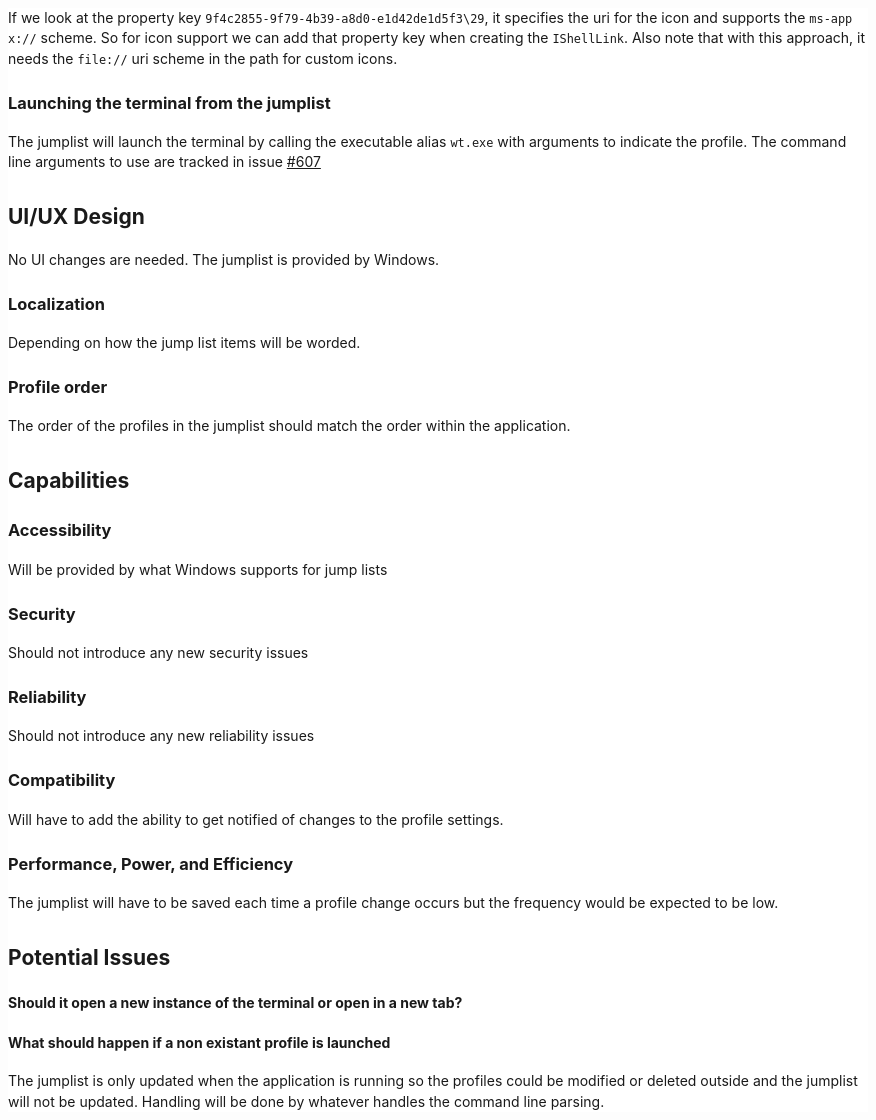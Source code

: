 If we look at the property key `9f4c2855-9f79-4b39-a8d0-e1d42de1d5f3\29`, it specifies the uri for the icon and supports the `ms-appx://` scheme. So for icon support we can add that property key when creating the `IShellLink`. Also note that with this approach, it needs the `file://` uri scheme in the path for custom icons.

### Launching the terminal from the jumplist
The jumplist will launch the terminal by calling the executable alias `wt.exe` with arguments to indicate the profile. The command line arguments to use are tracked in issue [#607](https://github.com/microsoft/terminal/issues/607)

## UI/UX Design
No UI changes are needed. The jumplist is provided by Windows.

### Localization
Depending on how the jump list items will be worded.

### Profile order
The order of the profiles in the jumplist should match the order within the application.

## Capabilities

### Accessibility
Will be provided by what Windows supports for jump lists

### Security
Should not introduce any new security issues

### Reliability
Should not introduce any new reliability issues

### Compatibility
Will have to add the ability to get notified of changes to the profile settings.

### Performance, Power, and Efficiency
The jumplist will have to be saved each time a profile change occurs but the frequency would be expected to be low.

## Potential Issues

#### Should it open a new instance of the terminal or open in a new tab?

#### What should happen if a non existant profile is launched
The jumplist is only updated when the application is running so the profiles could be modified or deleted outside and the jumplist will not be updated. Handling will be done by whatever handles the command line parsing.
